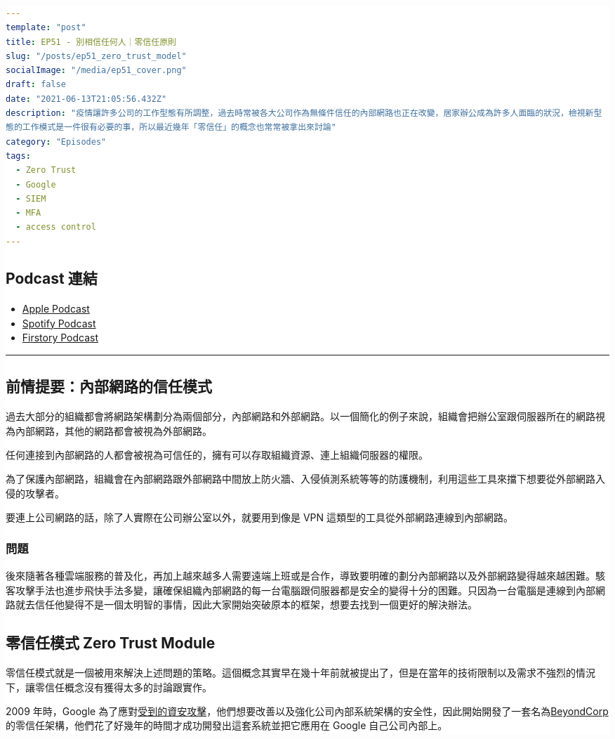 ```yaml
---
template: "post"
title: EP51 - 別相信任何人｜零信任原則
slug: "/posts/ep51_zero_trust_model"
socialImage: "/media/ep51_cover.png"
draft: false
date: "2021-06-13T21:05:56.432Z"
description: "疫情讓許多公司的工作型態有所調整，過去時常被各大公司作為無條件信任的內部網路也正在改變，居家辦公成為許多人面臨的狀況，檢視新型態的工作模式是一件很有必要的事，所以最近幾年「零信任」的概念也常常被拿出來討論"
category: "Episodes"
tags:
  - Zero Trust
  - Google
  - SIEM
  - MFA
  - access control
---
```


## Podcast 連結

- [Apple Podcast](https://podcasts.apple.com/tw/podcast/ep51-%E5%88%A5%E7%9B%B8%E4%BF%A1%E4%BB%BB%E4%BD%95%E4%BA%BA-%E9%9B%B6%E4%BF%A1%E4%BB%BB%E5%8E%9F%E5%89%87/id1513276667?i=1000525363403)
- [Spotify Podcast](https://open.spotify.com/episode/4RYP03akoi4kkL64moIyeu?si=94-T0lStTHGIxPVp08aHww&dl_branch=1)
- [Firstory Podcast](https://open.firstory.me/story/ckpvotnar6cjc0882vfg8pqct)

---

## 前情提要：內部網路的信任模式

過去大部分的組織都會將網路架構劃分為兩個部分，內部網路和外部網路。以一個簡化的例子來說，組織會把辦公室跟伺服器所在的網路視為內部網路，其他的網路都會被視為外部網路。

任何連接到內部網路的人都會被視為可信任的，擁有可以存取組織資源、連上組織伺服器的權限。

為了保護內部網路，組織會在內部網路跟外部網路中間放上防火牆、入侵偵測系統等等的防護機制，利用這些工具來擋下想要從外部網路入侵的攻擊者。

要連上公司網路的話，除了人實際在公司辦公室以外，就要用到像是 VPN 這類型的工具從外部網路連線到內部網路。

### 問題

後來隨著各種雲端服務的普及化，再加上越來越多人需要遠端上班或是合作，導致要明確的劃分內部網路以及外部網路變得越來越困難。駭客攻擊手法也進步飛快手法多變，讓確保組織內部網路的每一台電腦跟伺服器都是安全的變得十分的困難。只因為一台電腦是連線到內部網路就去信任他變得不是一個太明智的事情，因此大家開始突破原本的框架，想要去找到一個更好的解決辦法。

## 零信任模式 Zero Trust Module

零信任模式就是一個被用來解決上述問題的策略。這個概念其實早在幾十年前就被提出了，但是在當年的技術限制以及需求不強烈的情況下，讓零信任概念沒有獲得太多的討論跟實作。

2009 年時，Google 為了應對[受到的資安攻擊](https://en.wikipedia.org/wiki/Operation_Aurora)，他們想要改善以及強化公司內部系統架構的安全性，因此開始開發了一套名為[BeyondCorp](https://cloud.google.com/beyondcorp)的零信任架構，他們花了好幾年的時間才成功開發出這套系統並把它應用在 Google 自己公司內部上。
